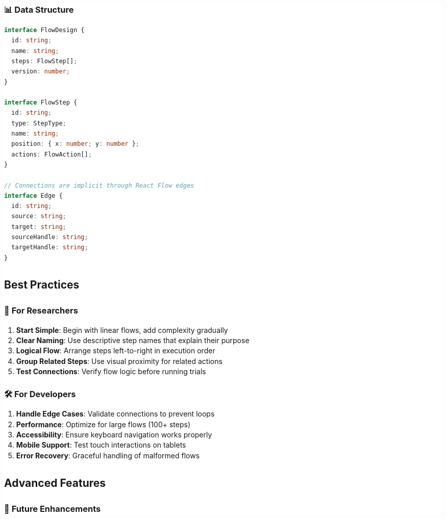 ### 📊 **Data Structure**

```typescript
interface FlowDesign {
  id: string;
  name: string;
  steps: FlowStep[];
  version: number;
}

interface FlowStep {
  id: string;
  type: StepType;
  name: string;
  position: { x: number; y: number };
  actions: FlowAction[];
}

// Connections are implicit through React Flow edges
interface Edge {
  id: string;
  source: string;
  target: string;
  sourceHandle: string;
  targetHandle: string;
}
```

## Best Practices

### 🎯 **For Researchers**

1. **Start Simple**: Begin with linear flows, add complexity gradually
2. **Clear Naming**: Use descriptive step names that explain their purpose
3. **Logical Flow**: Arrange steps left-to-right in execution order
4. **Group Related Steps**: Use visual proximity for related actions
5. **Test Connections**: Verify flow logic before running trials

### 🛠️ **For Developers**

1. **Handle Edge Cases**: Validate connections to prevent loops
2. **Performance**: Optimize for large flows (100+ steps)
3. **Accessibility**: Ensure keyboard navigation works properly
4. **Mobile Support**: Test touch interactions on tablets
5. **Error Recovery**: Graceful handling of malformed flows

## Advanced Features

### 🔮 **Future Enhancements**
